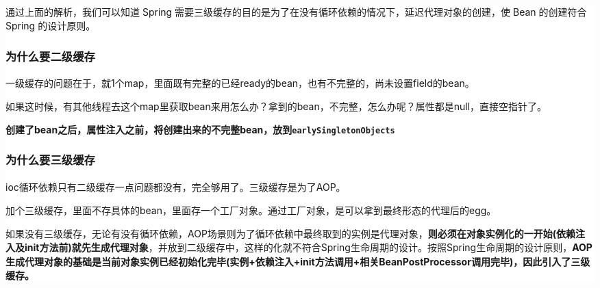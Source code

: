 通过上面的解析，我们可以知道 Spring 需要三级缓存的目的是为了在没有循环依赖的情况下，延迟代理对象的创建，使 Bean 的创建符合 Spring 的设计原则。



### 为什么要二级缓存

一级缓存的问题在于，就1个map，里面既有完整的已经ready的bean，也有不完整的，尚未设置field的bean。

如果这时候，有其他线程去这个map里获取bean来用怎么办？拿到的bean，不完整，怎么办呢？属性都是null，直接空指针了。

**创建了bean之后，属性注入之前，将创建出来的不完整bean，放到`earlySingletonObjects`**

### 为什么要三级缓存

ioc循环依赖只有二级缓存一点问题都没有，完全够用了。三级缓存是为了AOP。

加个三级缓存，里面不存具体的bean，里面存一个工厂对象。通过工厂对象，是可以拿到最终形态的代理后的egg。

如果没有三级缓存，无论有没有循环依赖，AOP场景则为了循环依赖中最终取到的实例是代理对象，**则必须在对象实例化的一开始(依赖注入及init方法前)就先生成代理对象**，并放到二级缓存中，这样的化就不符合Spring生命周期的设计。按照Spring生命周期的设计原则，**AOP生成代理对象的基础是当前对象实例已经初始化完毕(实例+依赖注入+init方法调用+相关BeanPostProcessor调用完毕)，因此引入了三级缓存。**



